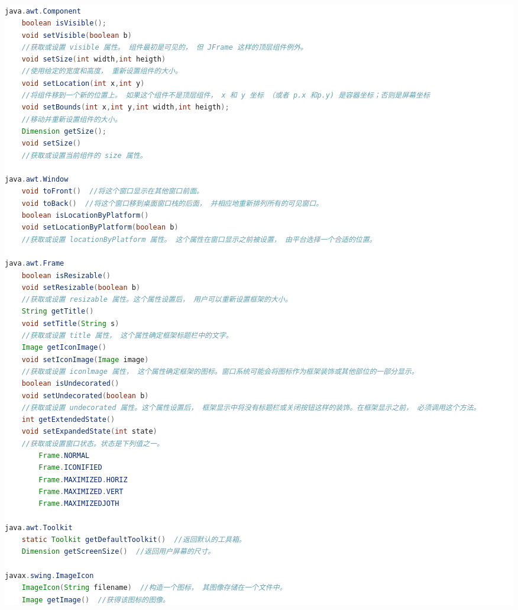 
```java
java.awt.Component
	boolean isVisible();
	void setVisible(boolean b)
	//获取或设置 visible 属性。 组件最初是可见的， 但 JFrame 这样的顶层组件例外。
	void setSize(int width,int heigth)
	//使用给定的宽度和高度， 重新设置组件的大小。
	void setLocation(int x,int y)
	//将组件移到一个新的位置上。 如果这个组件不是顶层组件， x 和 y 坐标 （或者 p.x 和p.y) 是容器坐标；否则是屏幕坐标
	void setBounds(int x,int y,int width,int heigth);
	//移动并重新设置组件的大小。
	Dimension getSize();
	void setSize()
	//获取或设置当前组件的 size 属性。

java.awt.Window 
	void toFront()  //将这个窗口显示在其他窗口前面。
	void toBack()  //将这个窗口移到桌面窗口栈的后面， 并相应地重新排列所有的可见窗口。
	boolean isLocationByPlatform()
	void setLocationByPlatform(boolean b)
	//获取或设置 locationByPlatform 属性。 这个属性在窗口显示之前被设置， 由平台选择一个合适的位置。

java.awt.Frame
	boolean isResizable()
	void setResizable(boolean b)
	//获取或设置 resizable 属性。这个属性设置后， 用户可以重新设置框架的大小。
	String getTitle()
	void setTitle(String s)
	//获取或设置 title 属性， 这个属性确定框架标题栏中的文字。
	Image getIconImage()
	void setIconImage(Image image)
	//获取或设置 iconlmage 属性， 这个属性确定框架的图标。窗口系统可能会将图标作为框架装饰或其他部位的一部分显示。
	boolean isUndecorated()
	void setUndecorated(boolean b)
	//获取或设置 undecorated 属性。这个属性设置后， 框架显示中将没有标题栏或关闭按钮这样的装饰。在框架显示之前， 必须调用这个方法。
	int getExtendedState()
	void setExpandedState(int state)
	//获取或设置窗口状态。状态是下列值之一。
		Frame.NORMAL
		Frame.ICONIFIED
		Frame.MAXIMIZED.HORIZ
		Frame.MAXIMIZED.VERT
		Frame.MAXIMIZEDJOTH

java.awt.Toolkit
	static Toolkit getDefaultToolkit()  //返回默认的工具箱。
	Dimension getScreenSize()  //返回用户屏幕的尺寸。

javax.swing.ImageIcon
	ImageIcon(String filename)  //构造一个图标， 其图像存储在一个文件中。
	Image getImage()  //获得该图标的图像。
```
